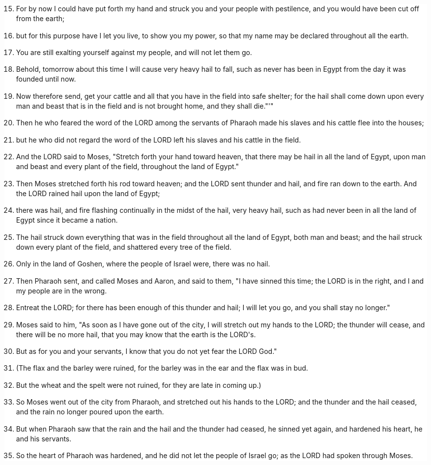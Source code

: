15. For by now I could have put forth my hand and struck you and your people with pestilence, and you would have been cut off from the earth;

16. but for this purpose have I let you live, to show you my power, so that my name may be declared throughout all the earth.

17. You are still exalting yourself against my people, and will not let them go.

18. Behold, tomorrow about this time I will cause very heavy hail to fall, such as never has been in Egypt from the day it was founded until now.

19. Now therefore send, get your cattle and all that you have in the field into safe shelter; for the hail shall come down upon every man and beast that is in the field and is not brought home, and they shall die."'"

20. Then he who feared the word of the LORD among the servants of Pharaoh made his slaves and his cattle flee into the houses;

21. but he who did not regard the word of the LORD left his slaves and his cattle in the field.

22. And the LORD said to Moses, "Stretch forth your hand toward heaven, that there may be hail in all the land of Egypt, upon man and beast and every plant of the field, throughout the land of Egypt."

23. Then Moses stretched forth his rod toward heaven; and the LORD sent thunder and hail, and fire ran down to the earth. And the LORD rained hail upon the land of Egypt;

24. there was hail, and fire flashing continually in the midst of the hail, very heavy hail, such as had never been in all the land of Egypt since it became a nation.

25. The hail struck down everything that was in the field throughout all the land of Egypt, both man and beast; and the hail struck down every plant of the field, and shattered every tree of the field.

26. Only in the land of Goshen, where the people of Israel were, there was no hail.

27. Then Pharaoh sent, and called Moses and Aaron, and said to them, "I have sinned this time; the LORD is in the right, and I and my people are in the wrong.

28. Entreat the LORD; for there has been enough of this thunder and hail; I will let you go, and you shall stay no longer."

29. Moses said to him, "As soon as I have gone out of the city, I will stretch out my hands to the LORD; the thunder will cease, and there will be no more hail, that you may know that the earth is the LORD's.

30. But as for you and your servants, I know that you do not yet fear the LORD God."

31. (The flax and the barley were ruined, for the barley was in the ear and the flax was in bud.

32. But the wheat and the spelt were not ruined, for they are late in coming up.)

33. So Moses went out of the city from Pharaoh, and stretched out his hands to the LORD; and the thunder and the hail ceased, and the rain no longer poured upon the earth.

34. But when Pharaoh saw that the rain and the hail and the thunder had ceased, he sinned yet again, and hardened his heart, he and his servants.

35. So the heart of Pharaoh was hardened, and he did not let the people of Israel go; as the LORD had spoken through Moses.
